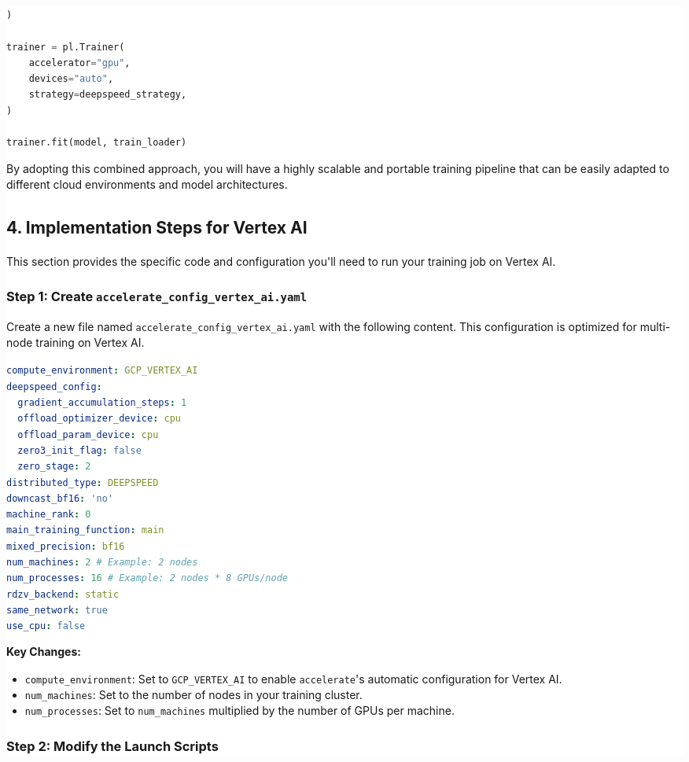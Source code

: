 ```python
)

trainer = pl.Trainer(
    accelerator="gpu",
    devices="auto",
    strategy=deepspeed_strategy,
)

trainer.fit(model, train_loader)
```

By adopting this combined approach, you will have a highly scalable and portable training pipeline that can be easily adapted to different cloud environments and model architectures.

## 4. Implementation Steps for Vertex AI

This section provides the specific code and configuration you'll need to run your training job on Vertex AI.

### Step 1: Create `accelerate_config_vertex_ai.yaml`

Create a new file named `accelerate_config_vertex_ai.yaml` with the following content. This configuration is optimized for multi-node training on Vertex AI.

```yaml
compute_environment: GCP_VERTEX_AI
deepspeed_config:
  gradient_accumulation_steps: 1
  offload_optimizer_device: cpu
  offload_param_device: cpu
  zero3_init_flag: false
  zero_stage: 2
distributed_type: DEEPSPEED
downcast_bf16: 'no'
machine_rank: 0
main_training_function: main
mixed_precision: bf16
num_machines: 2 # Example: 2 nodes
num_processes: 16 # Example: 2 nodes * 8 GPUs/node
rdzv_backend: static
same_network: true
use_cpu: false
```

**Key Changes:**

*   `compute_environment`: Set to `GCP_VERTEX_AI` to enable `accelerate`'s automatic configuration for Vertex AI.
*   `num_machines`: Set to the number of nodes in your training cluster.
*   `num_processes`: Set to `num_machines` multiplied by the number of GPUs per machine.

### Step 2: Modify the Launch Scripts
